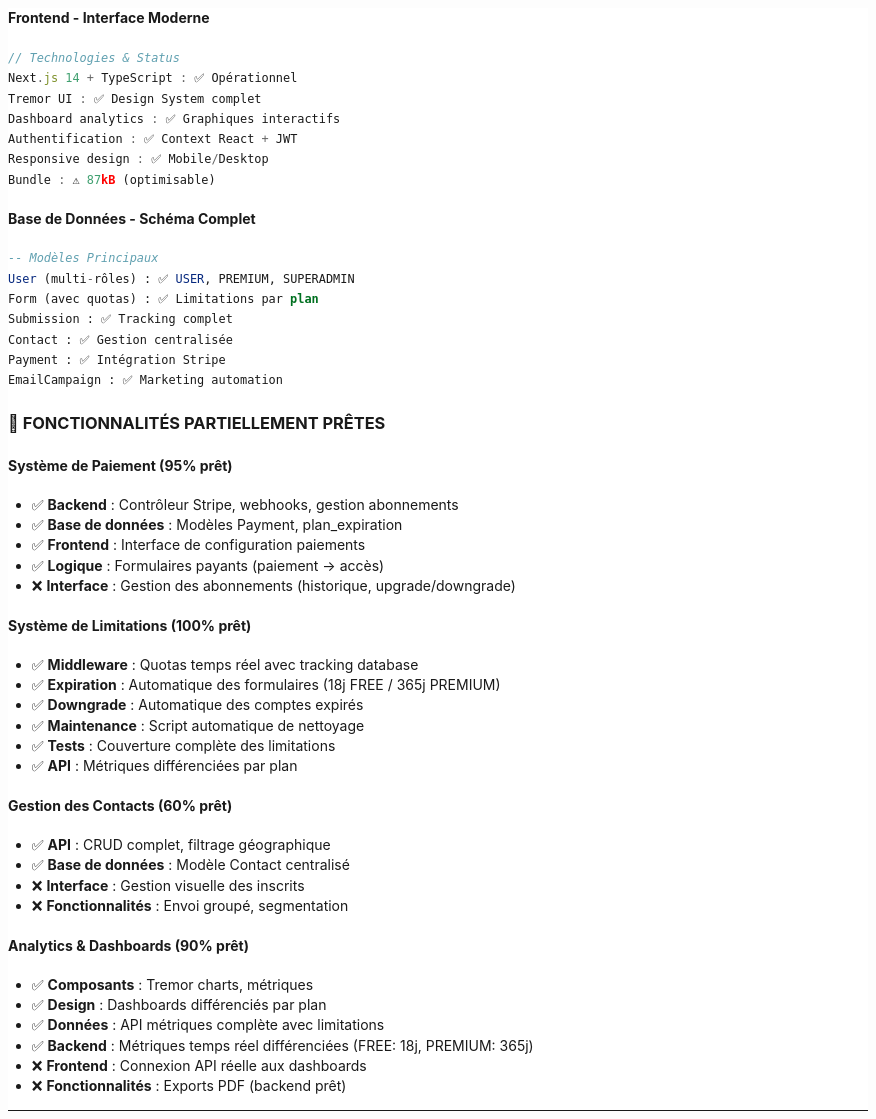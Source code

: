 #### **Frontend - Interface Moderne**

```typescript
// Technologies & Status
Next.js 14 + TypeScript : ✅ Opérationnel
Tremor UI : ✅ Design System complet
Dashboard analytics : ✅ Graphiques interactifs
Authentification : ✅ Context React + JWT
Responsive design : ✅ Mobile/Desktop
Bundle : ⚠️ 87kB (optimisable)
```

#### **Base de Données - Schéma Complet**

```sql
-- Modèles Principaux
User (multi-rôles) : ✅ USER, PREMIUM, SUPERADMIN
Form (avec quotas) : ✅ Limitations par plan
Submission : ✅ Tracking complet
Contact : ✅ Gestion centralisée
Payment : ✅ Intégration Stripe
EmailCampaign : ✅ Marketing automation
```

### 🔄 **FONCTIONNALITÉS PARTIELLEMENT PRÊTES**

#### **Système de Paiement (95% prêt)**

- ✅ **Backend** : Contrôleur Stripe, webhooks, gestion abonnements
- ✅ **Base de données** : Modèles Payment, plan_expiration
- ✅ **Frontend** : Interface de configuration paiements
- ✅ **Logique** : Formulaires payants (paiement → accès)
- ❌ **Interface** : Gestion des abonnements (historique, upgrade/downgrade)

#### **Système de Limitations (100% prêt)**

- ✅ **Middleware** : Quotas temps réel avec tracking database
- ✅ **Expiration** : Automatique des formulaires (18j FREE / 365j PREMIUM)
- ✅ **Downgrade** : Automatique des comptes expirés
- ✅ **Maintenance** : Script automatique de nettoyage
- ✅ **Tests** : Couverture complète des limitations
- ✅ **API** : Métriques différenciées par plan

#### **Gestion des Contacts (60% prêt)**

- ✅ **API** : CRUD complet, filtrage géographique
- ✅ **Base de données** : Modèle Contact centralisé
- ❌ **Interface** : Gestion visuelle des inscrits
- ❌ **Fonctionnalités** : Envoi groupé, segmentation

#### **Analytics & Dashboards (90% prêt)**

- ✅ **Composants** : Tremor charts, métriques
- ✅ **Design** : Dashboards différenciés par plan
- ✅ **Données** : API métriques complète avec limitations
- ✅ **Backend** : Métriques temps réel différenciées (FREE: 18j, PREMIUM: 365j)
- ❌ **Frontend** : Connexion API réelle aux dashboards
- ❌ **Fonctionnalités** : Exports PDF (backend prêt)

---